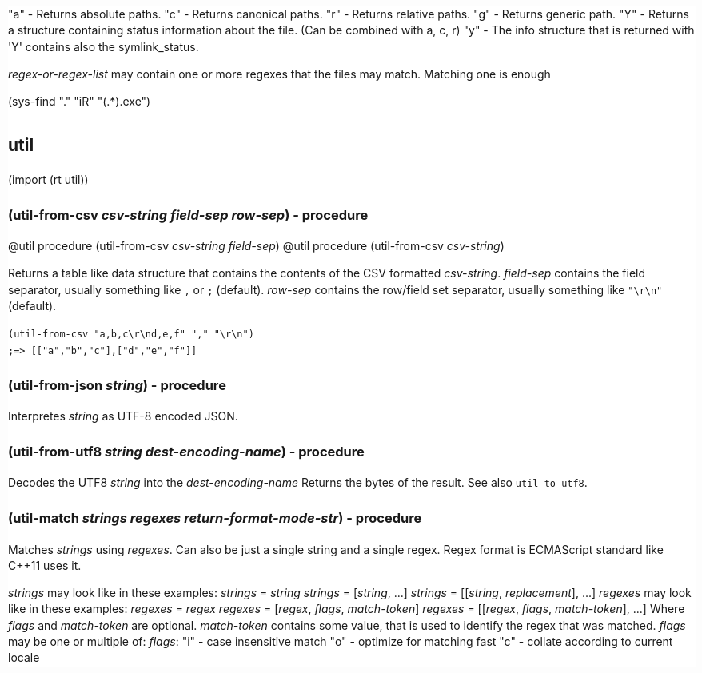    "a"       - Returns absolute paths.
   "c"       - Returns canonical paths.
   "r"       - Returns relative paths.
   "g"       - Returns generic path.
   "Y"       - Returns a structure containing status information about the file.
                 (Can be combined with a, c, r)
   "y"       - The info structure that is returned with 'Y' contains also the symlink_status.

_regex-or-regex-list_ may contain one or more regexes that the files may match.
Matching one is enough

   (sys-find "." "iR" "(.*)\.exe")

util
----

(import (rt util))

### (util-from-csv _csv-string_ _field-sep_ _row-sep_) - __procedure__

@util procedure (util-from-csv _csv-string_ _field-sep_)
@util procedure (util-from-csv _csv-string_)

Returns a table like data structure that contains the contents of
the CSV formatted _csv-string_.
_field-sep_ contains the field separator, usually something like `,` or `;` (default).
_row-sep_ contains the row/field set separator,
usually something like `"\r\n"` (default).

    (util-from-csv "a,b,c\r\nd,e,f" "," "\r\n")
    ;=> [["a","b","c"],["d","e","f"]]


### (util-from-json _string_) - __procedure__

Interpretes _string_ as UTF-8 encoded JSON.


### (util-from-utf8 _string_ _dest-encoding-name_) - __procedure__

Decodes the UTF8 _string_ into the _dest-encoding-name_
Returns the bytes of the result.
See also `util-to-utf8`.


### (util-match _strings_ _regexes_ _return-format-mode-str_) - __procedure__

Matches _strings_ using _regexes_. Can also be just a single string and
a single regex. Regex format is ECMAScript standard like C++11 uses it.

_strings_ may look like in these examples:
   _strings_ = _string_
   _strings_ = [_string_, ...]
   _strings_ = [[_string_, _replacement_], ...]
_regexes_ may look like in these examples:
   _regexes_ = _regex_
   _regexes_ = [_regex_, _flags_, _match-token_]
   _regexes_ = [[_regex_, _flags_, _match-token_], ...]
Where _flags_ and _match-token_ are optional.
_match-token_ contains some value, that is used to identify the regex that was
matched.
_flags_ may be one or multiple of:
   _flags_:
       "i"   - case insensitive match
       "o"   - optimize for matching fast
       "c"   - collate according to current locale